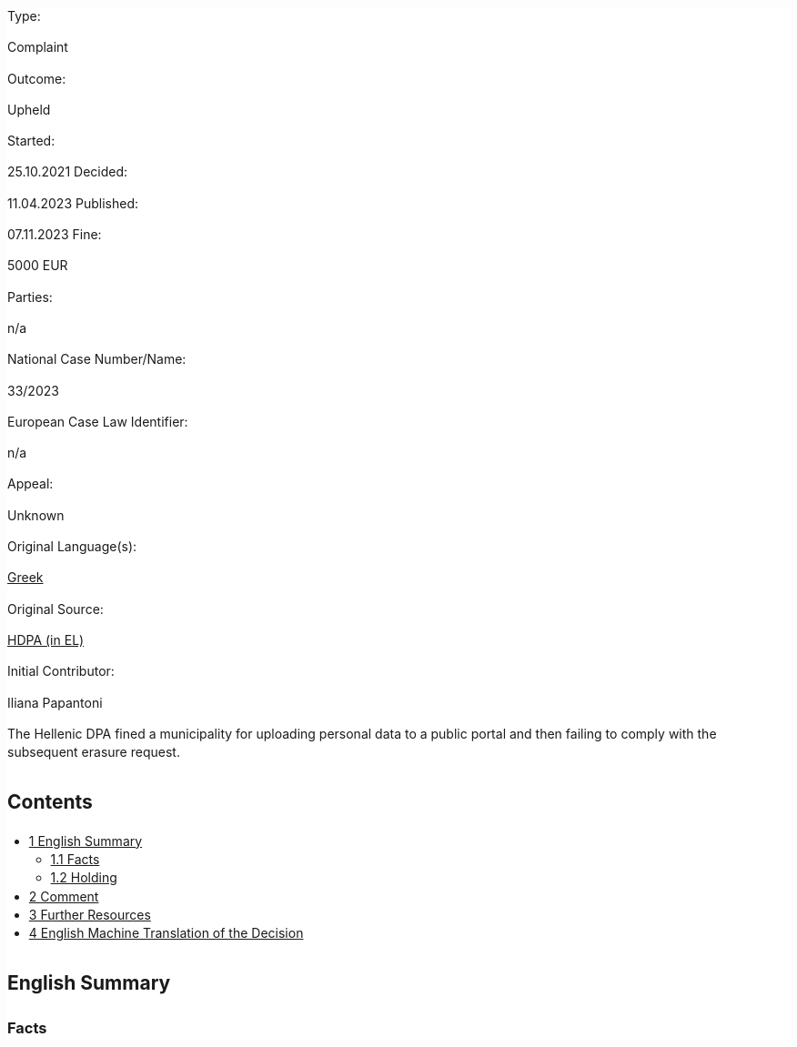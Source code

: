 Type:

Complaint

Outcome:

Upheld

Started:

25.10.2021 Decided:

11.04.2023 Published:

07.11.2023 Fine:

5000 EUR

Parties:

n/a

National Case Number/Name:

33/2023

European Case Law Identifier:

n/a

Appeal:

Unknown  

Original Language(s):

[Greek](/index.php?title=Category:Greek "Category:Greek")

Original Source:

[HDPA (in EL)](https://www.dpa.gr/sites/default/files/2023-11/33_2023%20anonym.pdf)

Initial Contributor:

Iliana Papantoni

The Hellenic DPA fined a municipality for uploading personal data to a public portal and then failing to comply with the subsequent erasure request.

## Contents

*   [1 English Summary](#English_Summary)
    *   [1.1 Facts](#Facts)
    *   [1.2 Holding](#Holding)
*   [2 Comment](#Comment)
*   [3 Further Resources](#Further_Resources)
*   [4 English Machine Translation of the Decision](#English_Machine_Translation_of_the_Decision)

## English Summary

### Facts
